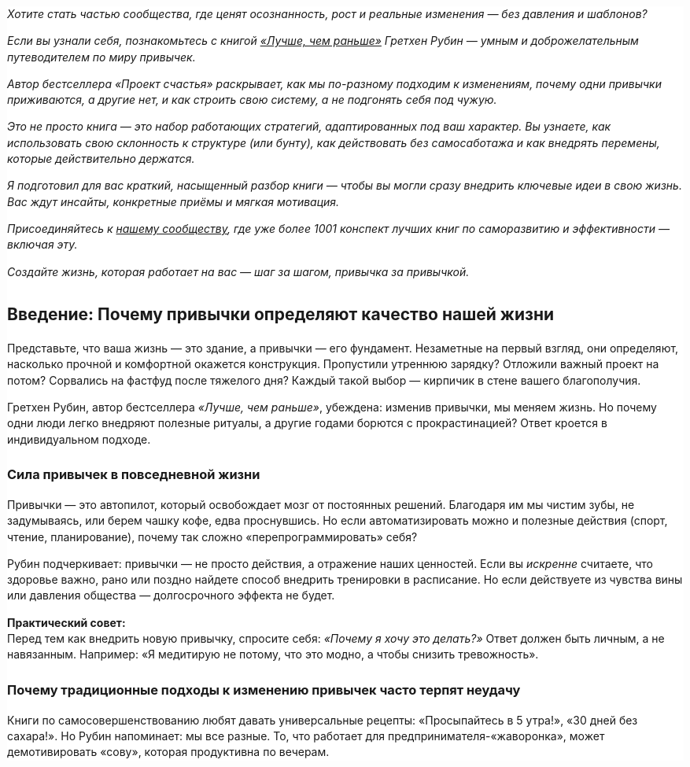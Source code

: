 *Хотите стать частью сообщества, где ценят осознанность, рост и реальные изменения — без давления и шаблонов?*

*Если вы узнали себя, познакомьтесь с книгой [«Лучше, чем раньше»](https://t.me/will_reads) Гретхен Рубин — умным и доброжелательным путеводителем по миру привычек.*

*Автор бестселлера «Проект счастья» раскрывает, как мы по-разному подходим к изменениям, почему одни привычки приживаются, а другие нет, и как строить свою систему, а не подгонять себя под чужую.*

*Это не просто книга — это набор работающих стратегий, адаптированных под ваш характер. Вы узнаете, как использовать свою склонность к структуре (или бунту), как действовать без самосаботажа и как внедрять перемены, которые действительно держатся.*

*Я подготовил для вас краткий, насыщенный разбор книги — чтобы вы могли сразу внедрить ключевые идеи в свою жизнь. Вас ждут инсайты, конкретные приёмы и мягкая мотивация.*

*Присоединяйтесь к [нашему сообществу](https://t.me/will_reads), где уже более 1001 конспект лучших книг по саморазвитию и эффективности — включая эту.*

*Создайте жизнь, которая работает на вас — шаг за шагом, привычка за привычкой.*



## **Введение: Почему привычки определяют качество нашей жизни**  

Представьте, что ваша жизнь — это здание, а привычки — его фундамент. Незаметные на первый взгляд, они определяют, насколько прочной и комфортной окажется конструкция. Пропустили утреннюю зарядку? Отложили важный проект на потом? Сорвались на фастфуд после тяжелого дня? Каждый такой выбор — кирпичик в стене вашего благополучия.  

Гретхен Рубин, автор бестселлера *«Лучше, чем раньше»*, убеждена: изменив привычки, мы меняем жизнь. Но почему одни люди легко внедряют полезные ритуалы, а другие годами борются с прокрастинацией? Ответ кроется в индивидуальном подходе.  

### **Сила привычек в повседневной жизни**  

Привычки — это автопилот, который освобождает мозг от постоянных решений. Благодаря им мы чистим зубы, не задумываясь, или берем чашку кофе, едва проснувшись. Но если автоматизировать можно и полезные действия (спорт, чтение, планирование), почему так сложно «перепрограммировать» себя?  

Рубин подчеркивает: привычки — не просто действия, а отражение наших ценностей. Если вы *искренне* считаете, что здоровье важно, рано или поздно найдете способ внедрить тренировки в расписание. Но если действуете из чувства вины или давления общества — долгосрочного эффекта не будет.  

**Практический совет:**  
Перед тем как внедрить новую привычку, спросите себя: *«Почему я хочу это делать?»* Ответ должен быть личным, а не навязанным. Например: «Я медитирую не потому, что это модно, а чтобы снизить тревожность».  

### **Почему традиционные подходы к изменению привычек часто терпят неудачу**  

Книги по самосовершенствованию любят давать универсальные рецепты: «Просыпайтесь в 5 утра!», «30 дней без сахара!». Но Рубин напоминает: мы все разные. То, что работает для предпринимателя-«жаворонка», может демотивировать «сову», которая продуктивна по вечерам.  
